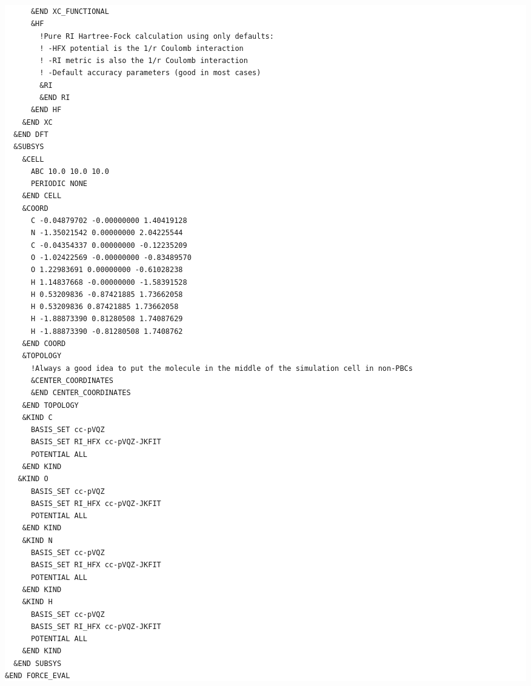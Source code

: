```none
      &END XC_FUNCTIONAL
      &HF
        !Pure RI Hartree-Fock calculation using only defaults:
        ! -HFX potential is the 1/r Coulomb interaction
        ! -RI metric is also the 1/r Coulomb interaction
        ! -Default accuracy parameters (good in most cases)
        &RI
        &END RI
      &END HF
    &END XC
  &END DFT
  &SUBSYS
    &CELL
      ABC 10.0 10.0 10.0
      PERIODIC NONE
    &END CELL
    &COORD
      C -0.04879702 -0.00000000 1.40419128
      N -1.35021542 0.00000000 2.04225544
      C -0.04354337 0.00000000 -0.12235209
      O -1.02422569 -0.00000000 -0.83489570
      O 1.22983691 0.00000000 -0.61028238
      H 1.14837668 -0.00000000 -1.58391528
      H 0.53209836 -0.87421885 1.73662058
      H 0.53209836 0.87421885 1.73662058
      H -1.88873390 0.81280508 1.74087629
      H -1.88873390 -0.81280508 1.7408762
    &END COORD
    &TOPOLOGY
      !Always a good idea to put the molecule in the middle of the simulation cell in non-PBCs
      &CENTER_COORDINATES
      &END CENTER_COORDINATES
    &END TOPOLOGY
    &KIND C
      BASIS_SET cc-pVQZ
      BASIS_SET RI_HFX cc-pVQZ-JKFIT
      POTENTIAL ALL
    &END KIND
   &KIND O
      BASIS_SET cc-pVQZ
      BASIS_SET RI_HFX cc-pVQZ-JKFIT
      POTENTIAL ALL
    &END KIND
    &KIND N
      BASIS_SET cc-pVQZ
      BASIS_SET RI_HFX cc-pVQZ-JKFIT
      POTENTIAL ALL
    &END KIND
    &KIND H
      BASIS_SET cc-pVQZ
      BASIS_SET RI_HFX cc-pVQZ-JKFIT
      POTENTIAL ALL
    &END KIND
  &END SUBSYS
&END FORCE_EVAL
```
